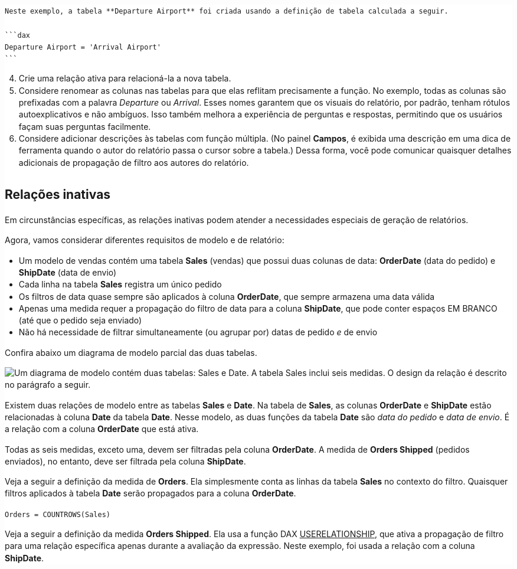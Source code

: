     Neste exemplo, a tabela **Departure Airport** foi criada usando a definição de tabela calculada a seguir.

    ```dax
    Departure Airport = 'Arrival Airport'
    ```

4. Crie uma relação ativa para relacioná-la a nova tabela.
5. Considere renomear as colunas nas tabelas para que elas reflitam precisamente a função. No exemplo, todas as colunas são prefixadas com a palavra _Departure_ ou _Arrival_. Esses nomes garantem que os visuais do relatório, por padrão, tenham rótulos autoexplicativos e não ambíguos. Isso também melhora a experiência de perguntas e respostas, permitindo que os usuários façam suas perguntas facilmente.
6. Considere adicionar descrições às tabelas com função múltipla. (No painel **Campos**, é exibida uma descrição em uma dica de ferramenta quando o autor do relatório passa o cursor sobre a tabela.) Dessa forma, você pode comunicar quaisquer detalhes adicionais de propagação de filtro aos autores do relatório.

## <a name="inactive-relationships"></a>Relações inativas

Em circunstâncias específicas, as relações inativas podem atender a necessidades especiais de geração de relatórios.

Agora, vamos considerar diferentes requisitos de modelo e de relatório:

- Um modelo de vendas contém uma tabela **Sales** (vendas) que possui duas colunas de data: **OrderDate** (data do pedido) e **ShipDate** (data de envio)
- Cada linha na tabela **Sales** registra um único pedido
- Os filtros de data quase sempre são aplicados à coluna **OrderDate**, que sempre armazena uma data válida
- Apenas uma medida requer a propagação do filtro de data para a coluna **ShipDate**, que pode conter espaços EM BRANCO (até que o pedido seja enviado)
- Não há necessidade de filtrar simultaneamente (ou agrupar por) datas de pedido _e_ de envio

Confira abaixo um diagrama de modelo parcial das duas tabelas.

![Um diagrama de modelo contém duas tabelas: Sales e Date. A tabela Sales inclui seis medidas. O design da relação é descrito no parágrafo a seguir.](media/relationships-active-inactive/sales-model.png)

Existem duas relações de modelo entre as tabelas **Sales** e **Date**. Na tabela de **Sales**, as colunas **OrderDate** e **ShipDate** estão relacionadas à coluna **Date** da tabela **Date**. Nesse modelo, as duas funções da tabela **Date** são _data do pedido_ e _data de envio_. É a relação com a coluna **OrderDate** que está ativa.

Todas as seis medidas, exceto uma, devem ser filtradas pela coluna **OrderDate**. A medida de **Orders Shipped** (pedidos enviados), no entanto, deve ser filtrada pela coluna **ShipDate**.

Veja a seguir a definição da medida de **Orders**. Ela simplesmente conta as linhas da tabela **Sales** no contexto do filtro. Quaisquer filtros aplicados à tabela **Date** serão propagados para a coluna **OrderDate**.

```dax
Orders = COUNTROWS(Sales)
```

Veja a seguir a definição da medida **Orders Shipped**. Ela usa a função DAX [USERELATIONSHIP](/dax/userelationship-function-dax), que ativa a propagação de filtro para uma relação específica apenas durante a avaliação da expressão. Neste exemplo, foi usada a relação com a coluna **ShipDate**.
